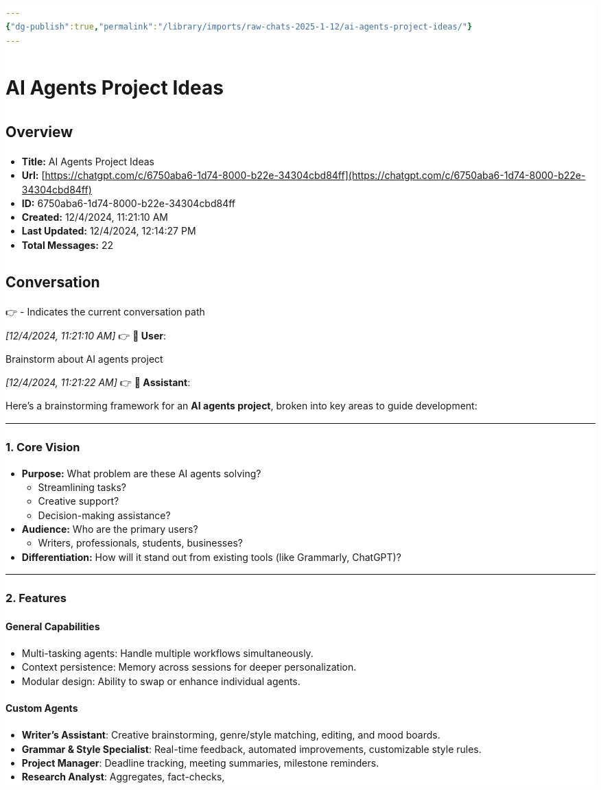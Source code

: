 ```yaml
---
{"dg-publish":true,"permalink":"/library/imports/raw-chats-2025-1-12/ai-agents-project-ideas/"}
---
```


# AI Agents Project Ideas

## Overview
- **Title:** AI Agents Project Ideas
- **Url:** [https://chatgpt.com/c/6750aba6-1d74-8000-b22e-34304cbd84ff](https://chatgpt.com/c/6750aba6-1d74-8000-b22e-34304cbd84ff)
- **ID:** 6750aba6-1d74-8000-b22e-34304cbd84ff
- **Created:** 12/4/2024, 11:21:10 AM
- **Last Updated:** 12/4/2024, 12:14:27 PM
- **Total Messages:** 22

## Conversation
👉 - Indicates the current conversation path

<i>[12/4/2024, 11:21:10 AM]</i> 👉 <b>👤 User</b>: 

Brainstorm about AI agents project<br>

<i>[12/4/2024, 11:21:22 AM]</i> 👉 <b>🤖 Assistant</b>: 

Here’s a brainstorming framework for an **AI agents project**, broken into key areas to guide development:

---

### **1. Core Vision**
- **Purpose:** What problem are these AI agents solving? 
  - Streamlining tasks?
  - Creative support?
  - Decision-making assistance?
- **Audience:** Who are the primary users?
  - Writers, professionals, students, businesses?
- **Differentiation:** How will it stand out from existing tools (like Grammarly, ChatGPT)?

---

### **2. Features**
#### **General Capabilities**
- Multi-tasking agents: Handle multiple workflows simultaneously.
- Context persistence: Memory across sessions for deeper personalization.
- Modular design: Ability to swap or enhance individual agents.

#### **Custom Agents**
- **Writer’s Assistant**: Creative brainstorming, genre/style matching, editing, and mood boards.
- **Grammar & Style Specialist**: Real-time feedback, automated improvements, customizable style rules.
- **Project Manager**: Deadline tracking, meeting summaries, milestone reminders.
- **Research Analyst**: Aggregates, fact-checks,<br>
